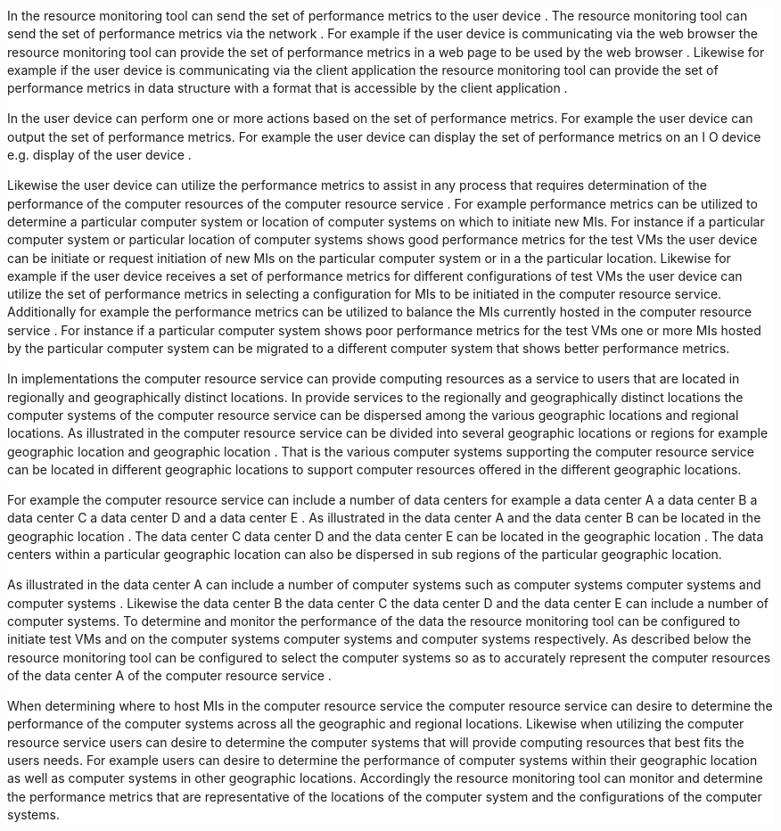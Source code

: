 In the resource monitoring tool can send the set of performance metrics to the user device . The resource monitoring tool can send the set of performance metrics via the network . For example if the user device is communicating via the web browser the resource monitoring tool can provide the set of performance metrics in a web page to be used by the web browser . Likewise for example if the user device is communicating via the client application the resource monitoring tool can provide the set of performance metrics in data structure with a format that is accessible by the client application .

In the user device can perform one or more actions based on the set of performance metrics. For example the user device can output the set of performance metrics. For example the user device can display the set of performance metrics on an I O device e.g. display of the user device .

Likewise the user device can utilize the performance metrics to assist in any process that requires determination of the performance of the computer resources of the computer resource service . For example performance metrics can be utilized to determine a particular computer system or location of computer systems on which to initiate new MIs. For instance if a particular computer system or particular location of computer systems shows good performance metrics for the test VMs the user device can be initiate or request initiation of new MIs on the particular computer system or in a the particular location. Likewise for example if the user device receives a set of performance metrics for different configurations of test VMs the user device can utilize the set of performance metrics in selecting a configuration for MIs to be initiated in the computer resource service. Additionally for example the performance metrics can be utilized to balance the MIs currently hosted in the computer resource service . For instance if a particular computer system shows poor performance metrics for the test VMs one or more MIs hosted by the particular computer system can be migrated to a different computer system that shows better performance metrics.

In implementations the computer resource service can provide computing resources as a service to users that are located in regionally and geographically distinct locations. In provide services to the regionally and geographically distinct locations the computer systems of the computer resource service can be dispersed among the various geographic locations and regional locations. As illustrated in the computer resource service can be divided into several geographic locations or regions for example geographic location and geographic location . That is the various computer systems supporting the computer resource service can be located in different geographic locations to support computer resources offered in the different geographic locations.

For example the computer resource service can include a number of data centers for example a data center A a data center B a data center C a data center D and a data center E . As illustrated in the data center A and the data center B can be located in the geographic location . The data center C data center D and the data center E can be located in the geographic location . The data centers within a particular geographic location can also be dispersed in sub regions of the particular geographic location.

As illustrated in the data center A can include a number of computer systems such as computer systems computer systems and computer systems . Likewise the data center B the data center C the data center D and the data center E can include a number of computer systems. To determine and monitor the performance of the data the resource monitoring tool can be configured to initiate test VMs and on the computer systems computer systems and computer systems respectively. As described below the resource monitoring tool can be configured to select the computer systems so as to accurately represent the computer resources of the data center A of the computer resource service .

When determining where to host MIs in the computer resource service the computer resource service can desire to determine the performance of the computer systems across all the geographic and regional locations. Likewise when utilizing the computer resource service users can desire to determine the computer systems that will provide computing resources that best fits the users needs. For example users can desire to determine the performance of computer systems within their geographic location as well as computer systems in other geographic locations. Accordingly the resource monitoring tool can monitor and determine the performance metrics that are representative of the locations of the computer system and the configurations of the computer systems.
